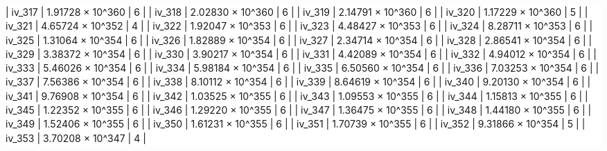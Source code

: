 | iv_317 | 1.91728 × 10^360 | 6 |
| iv_318 | 2.02830 × 10^360 | 6 |
| iv_319 | 2.14791 × 10^360 | 6 |
| iv_320 | 1.17229 × 10^360 | 5 |
| iv_321 | 4.65724 × 10^352 | 4 |
| iv_322 | 1.92047 × 10^353 | 6 |
| iv_323 | 4.48427 × 10^353 | 6 |
| iv_324 | 8.28711 × 10^353 | 6 |
| iv_325 | 1.31064 × 10^354 | 6 |
| iv_326 | 1.82889 × 10^354 | 6 |
| iv_327 | 2.34714 × 10^354 | 6 |
| iv_328 | 2.86541 × 10^354 | 6 |
| iv_329 | 3.38372 × 10^354 | 6 |
| iv_330 | 3.90217 × 10^354 | 6 |
| iv_331 | 4.42089 × 10^354 | 6 |
| iv_332 | 4.94012 × 10^354 | 6 |
| iv_333 | 5.46026 × 10^354 | 6 |
| iv_334 | 5.98184 × 10^354 | 6 |
| iv_335 | 6.50560 × 10^354 | 6 |
| iv_336 | 7.03253 × 10^354 | 6 |
| iv_337 | 7.56386 × 10^354 | 6 |
| iv_338 | 8.10112 × 10^354 | 6 |
| iv_339 | 8.64619 × 10^354 | 6 |
| iv_340 | 9.20130 × 10^354 | 6 |
| iv_341 | 9.76908 × 10^354 | 6 |
| iv_342 | 1.03525 × 10^355 | 6 |
| iv_343 | 1.09553 × 10^355 | 6 |
| iv_344 | 1.15813 × 10^355 | 6 |
| iv_345 | 1.22352 × 10^355 | 6 |
| iv_346 | 1.29220 × 10^355 | 6 |
| iv_347 | 1.36475 × 10^355 | 6 |
| iv_348 | 1.44180 × 10^355 | 6 |
| iv_349 | 1.52406 × 10^355 | 6 |
| iv_350 | 1.61231 × 10^355 | 6 |
| iv_351 | 1.70739 × 10^355 | 6 |
| iv_352 | 9.31866 × 10^354 | 5 |
| iv_353 | 3.70208 × 10^347 | 4 |